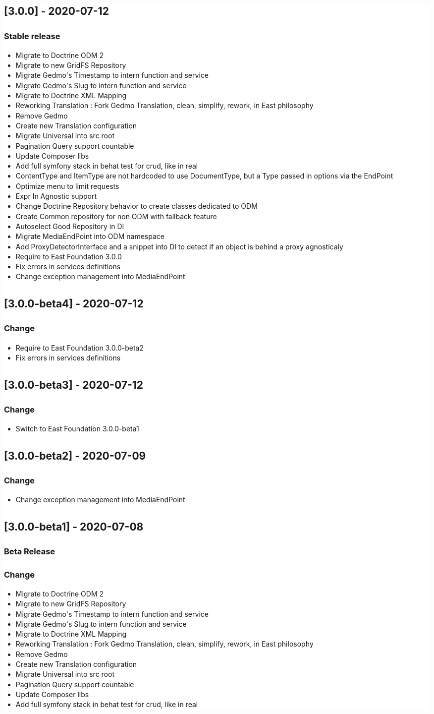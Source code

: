 ## [3.0.0] - 2020-07-12
### Stable release
- Migrate to Doctrine ODM 2
- Migrate to new GridFS Repository
- Migrate Gedmo's Timestamp to intern function and service
- Migrate Gedmo's Slug to intern function and service
- Migrate to Doctrine XML Mapping
- Reworking Translation : Fork Gedmo Translation, clean, simplify, rework, in East philosophy
- Remove Gedmo
- Create new Translation configuration
- Migrate Universal into src root
- Pagination Query support countable
- Update Composer libs
- Add full symfony stack in behat test for crud, like in real
- ContentType and ItemType are not hardcoded to use DocumentType, but a Type passed in options via the EndPoint
- Optimize menu to limit requests
- Expr In Agnostic support 
- Change Doctrine Repository behavior to create classes dedicated to ODM
- Create Common repository for non ODM with fallback feature
- Autoselect Good Repository in DI
- Migrate MediaEndPoint into ODM namespace
- Add ProxyDetectorInterface and a snippet into DI to detect if an object is behind a proxy agnosticaly
- Require to East Foundation 3.0.0
- Fix errors in services definitions
- Change exception management into MediaEndPoint

## [3.0.0-beta4] - 2020-07-12
### Change
- Require to East Foundation 3.0.0-beta2
- Fix errors in services definitions

## [3.0.0-beta3] - 2020-07-12
### Change
- Switch to East Foundation 3.0.0-beta1

## [3.0.0-beta2] - 2020-07-09
### Change
- Change exception management into MediaEndPoint

## [3.0.0-beta1] - 2020-07-08
### Beta Release
### Change
- Migrate to Doctrine ODM 2
- Migrate to new GridFS Repository
- Migrate Gedmo's Timestamp to intern function and service
- Migrate Gedmo's Slug to intern function and service
- Migrate to Doctrine XML Mapping
- Reworking Translation : Fork Gedmo Translation, clean, simplify, rework, in East philosophy
- Remove Gedmo
- Create new Translation configuration
- Migrate Universal into src root
- Pagination Query support countable
- Update Composer libs
- Add full symfony stack in behat test for crud, like in real